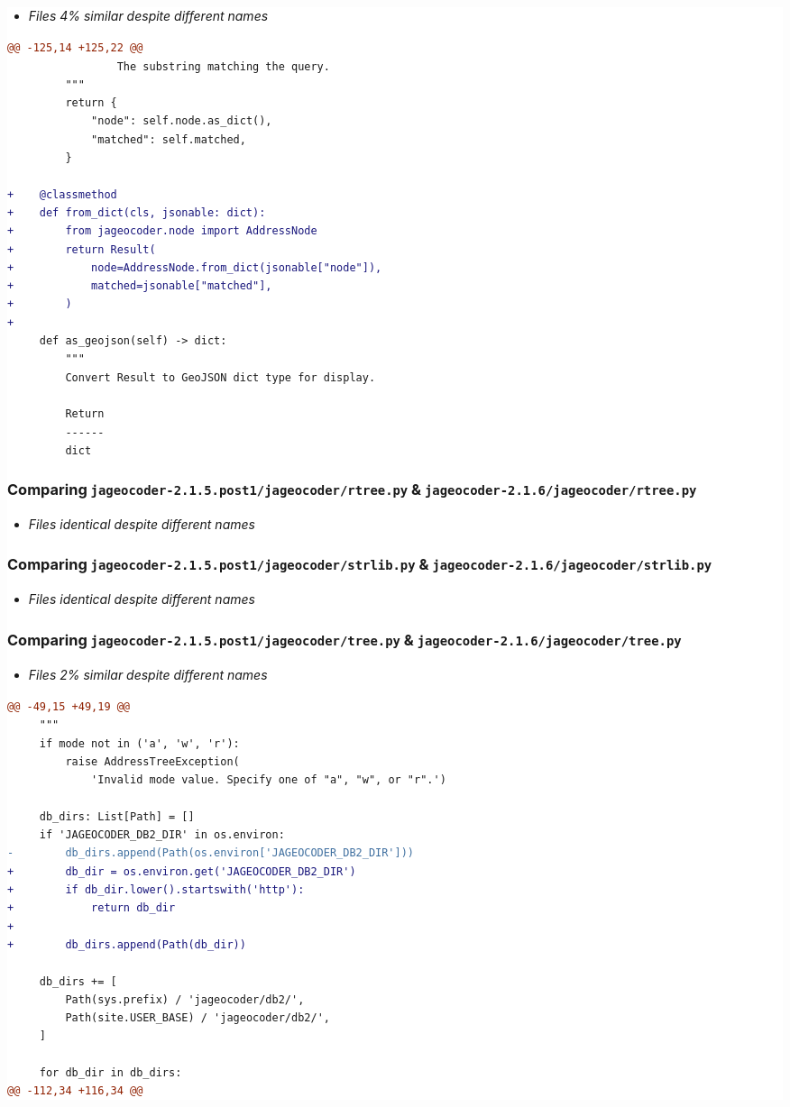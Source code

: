  * *Files 4% similar despite different names*

```diff
@@ -125,14 +125,22 @@
                 The substring matching the query.
         """
         return {
             "node": self.node.as_dict(),
             "matched": self.matched,
         }
 
+    @classmethod
+    def from_dict(cls, jsonable: dict):
+        from jageocoder.node import AddressNode
+        return Result(
+            node=AddressNode.from_dict(jsonable["node"]),
+            matched=jsonable["matched"],
+        )
+
     def as_geojson(self) -> dict:
         """
         Convert Result to GeoJSON dict type for display.
 
         Return
         ------
         dict
```

### Comparing `jageocoder-2.1.5.post1/jageocoder/rtree.py` & `jageocoder-2.1.6/jageocoder/rtree.py`

 * *Files identical despite different names*

### Comparing `jageocoder-2.1.5.post1/jageocoder/strlib.py` & `jageocoder-2.1.6/jageocoder/strlib.py`

 * *Files identical despite different names*

### Comparing `jageocoder-2.1.5.post1/jageocoder/tree.py` & `jageocoder-2.1.6/jageocoder/tree.py`

 * *Files 2% similar despite different names*

```diff
@@ -49,15 +49,19 @@
     """
     if mode not in ('a', 'w', 'r'):
         raise AddressTreeException(
             'Invalid mode value. Specify one of "a", "w", or "r".')
 
     db_dirs: List[Path] = []
     if 'JAGEOCODER_DB2_DIR' in os.environ:
-        db_dirs.append(Path(os.environ['JAGEOCODER_DB2_DIR']))
+        db_dir = os.environ.get('JAGEOCODER_DB2_DIR')
+        if db_dir.lower().startswith('http'):
+            return db_dir
+
+        db_dirs.append(Path(db_dir))
 
     db_dirs += [
         Path(sys.prefix) / 'jageocoder/db2/',
         Path(site.USER_BASE) / 'jageocoder/db2/',
     ]
 
     for db_dir in db_dirs:
@@ -112,34 +116,34 @@
```